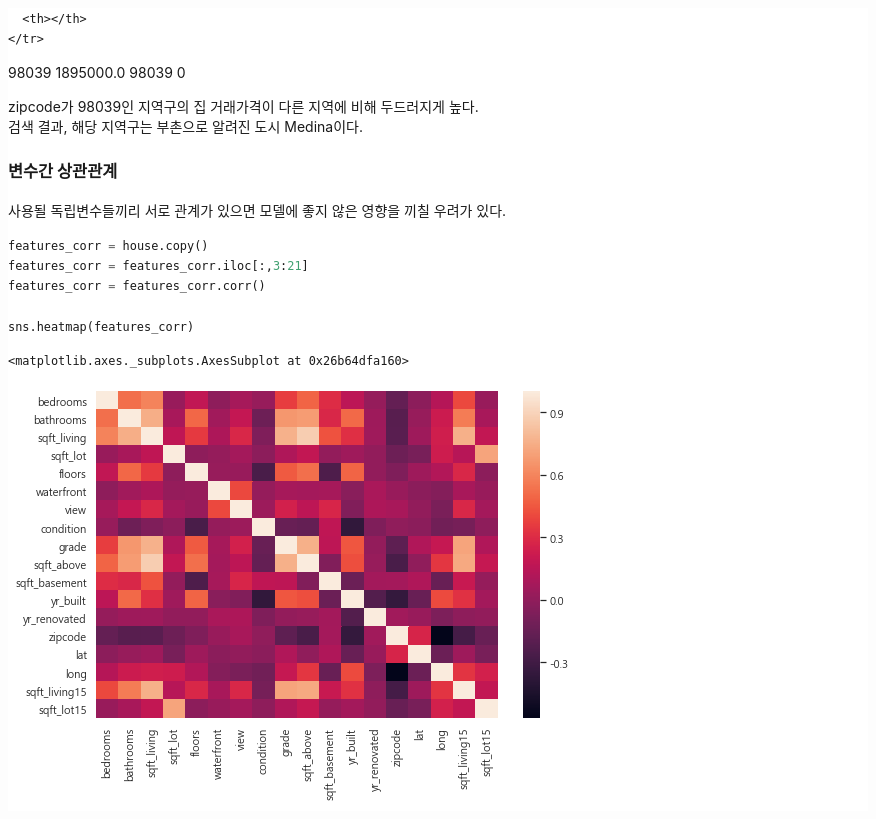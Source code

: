       <th></th>
    </tr>
  </thead>
  <tbody>
    <tr>
      <th>98039</th>
      <td>1895000.0</td>
      <td>98039</td>
      <td>0</td>
    </tr>
  </tbody>
</table>
</div>



zipcode가 98039인 지역구의 집 거래가격이 다른 지역에 비해 두드러지게 높다.<br>
검색 결과, 해당 지역구는 부촌으로 알려진 도시 Medina이다.

### 변수간 상관관계

사용될 독립변수들끼리 서로 관계가 있으면 모델에 좋지 않은 영향을 끼칠 우려가 있다.


```python
features_corr = house.copy()
features_corr = features_corr.iloc[:,3:21]
features_corr = features_corr.corr()

sns.heatmap(features_corr)
```




    <matplotlib.axes._subplots.AxesSubplot at 0x26b64dfa160>




![png](output_83_1.png)
